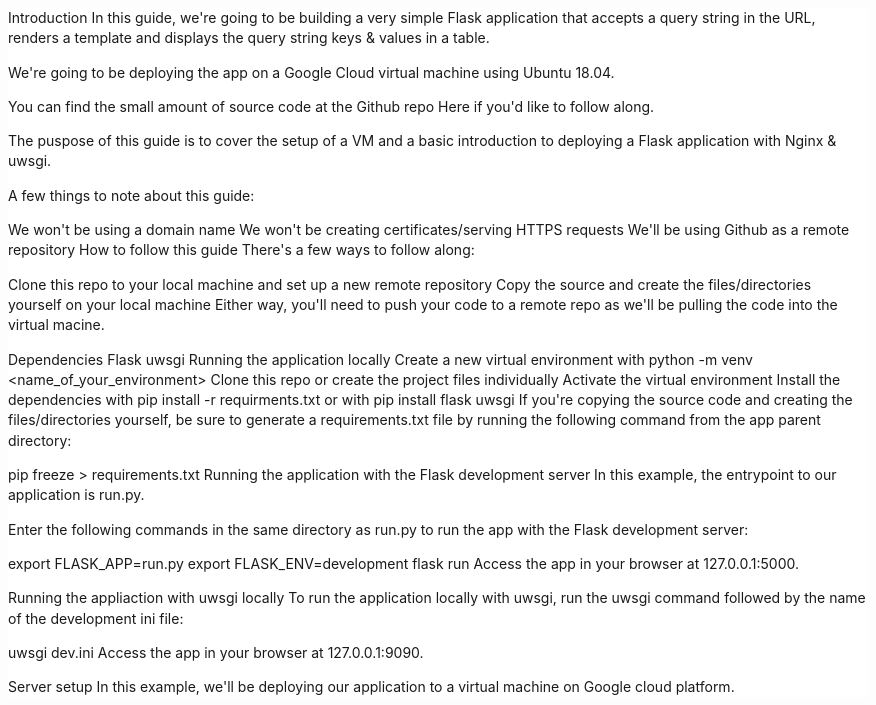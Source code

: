Introduction
In this guide, we're going to be building a very simple Flask application that accepts a query string in the URL, renders a template and displays the query string keys & values in a table.

We're going to be deploying the app on a Google Cloud virtual machine using Ubuntu 18.04.

You can find the small amount of source code at the Github repo Here if you'd like to follow along.

The puspose of this guide is to cover the setup of a VM and a basic introduction to deploying a Flask application with Nginx & uwsgi.

A few things to note about this guide:

We won't be using a domain name
We won't be creating certificates/serving HTTPS requests
We'll be using Github as a remote repository
How to follow this guide
There's a few ways to follow along:

Clone this repo to your local machine and set up a new remote repository
Copy the source and create the files/directories yourself on your local machine
Either way, you'll need to push your code to a remote repo as we'll be pulling the code into the virtual macine.

Dependencies
Flask
uwsgi
Running the application locally
Create a new virtual environment with python -m venv <name_of_your_environment>
Clone this repo or create the project files individually
Activate the virtual environment
Install the dependencies with pip install -r requirments.txt or with pip install flask uwsgi
If you're copying the source code and creating the files/directories yourself, be sure to generate a requirements.txt file by running the following command from the app parent directory:

pip freeze > requirements.txt
Running the application with the Flask development server
In this example, the entrypoint to our application is run.py.

Enter the following commands in the same directory as run.py to run the app with the Flask development server:

export FLASK_APP=run.py
export FLASK_ENV=development
flask run
Access the app in your browser at 127.0.0.1:5000.

Running the appliaction with uwsgi locally
To run the application locally with uwsgi, run the uwsgi command followed by the name of the development ini file:

uwsgi dev.ini
Access the app in your browser at 127.0.0.1:9090.

Server setup
In this example, we'll be deploying our application to a virtual machine on Google cloud platform.
